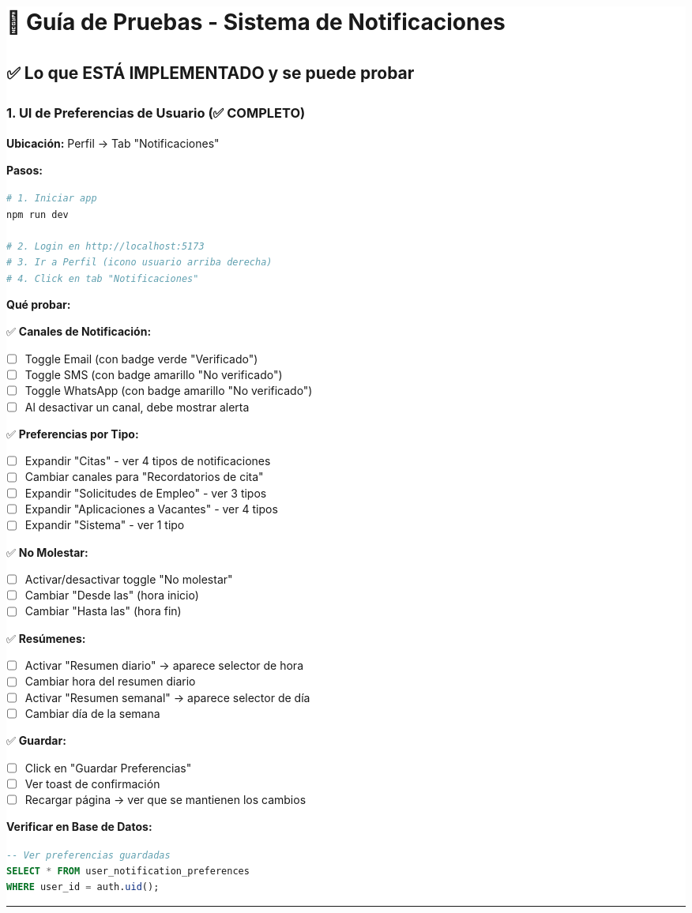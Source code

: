 # 🧪 Guía de Pruebas - Sistema de Notificaciones

## ✅ Lo que ESTÁ IMPLEMENTADO y se puede probar

### 1. UI de Preferencias de Usuario (✅ COMPLETO)

**Ubicación:** Perfil → Tab "Notificaciones"

**Pasos:**
```bash
# 1. Iniciar app
npm run dev

# 2. Login en http://localhost:5173
# 3. Ir a Perfil (icono usuario arriba derecha)
# 4. Click en tab "Notificaciones"
```

**Qué probar:**

✅ **Canales de Notificación:**
- [ ] Toggle Email (con badge verde "Verificado")
- [ ] Toggle SMS (con badge amarillo "No verificado")
- [ ] Toggle WhatsApp (con badge amarillo "No verificado")
- [ ] Al desactivar un canal, debe mostrar alerta

✅ **Preferencias por Tipo:**
- [ ] Expandir "Citas" - ver 4 tipos de notificaciones
- [ ] Cambiar canales para "Recordatorios de cita"
- [ ] Expandir "Solicitudes de Empleo" - ver 3 tipos
- [ ] Expandir "Aplicaciones a Vacantes" - ver 4 tipos
- [ ] Expandir "Sistema" - ver 1 tipo

✅ **No Molestar:**
- [ ] Activar/desactivar toggle "No molestar"
- [ ] Cambiar "Desde las" (hora inicio)
- [ ] Cambiar "Hasta las" (hora fin)

✅ **Resúmenes:**
- [ ] Activar "Resumen diario" → aparece selector de hora
- [ ] Cambiar hora del resumen diario
- [ ] Activar "Resumen semanal" → aparece selector de día
- [ ] Cambiar día de la semana

✅ **Guardar:**
- [ ] Click en "Guardar Preferencias"
- [ ] Ver toast de confirmación
- [ ] Recargar página → ver que se mantienen los cambios

**Verificar en Base de Datos:**
```sql
-- Ver preferencias guardadas
SELECT * FROM user_notification_preferences 
WHERE user_id = auth.uid();
```

---